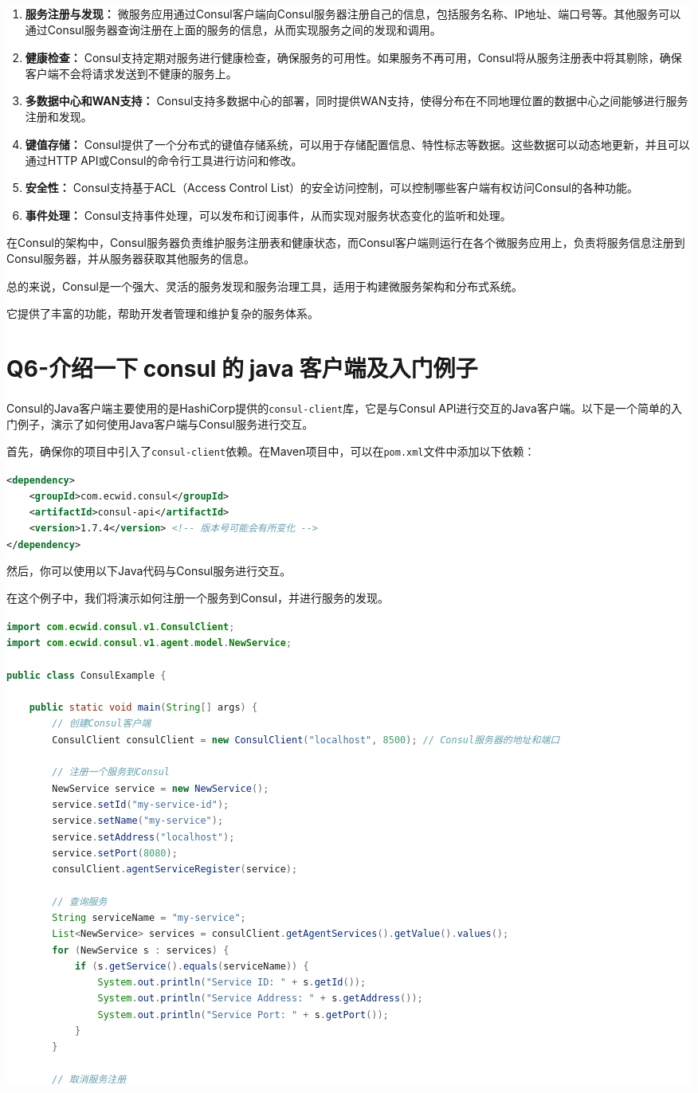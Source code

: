 1. **服务注册与发现：** 微服务应用通过Consul客户端向Consul服务器注册自己的信息，包括服务名称、IP地址、端口号等。其他服务可以通过Consul服务器查询注册在上面的服务的信息，从而实现服务之间的发现和调用。

2. **健康检查：** Consul支持定期对服务进行健康检查，确保服务的可用性。如果服务不再可用，Consul将从服务注册表中将其剔除，确保客户端不会将请求发送到不健康的服务上。

3. **多数据中心和WAN支持：** Consul支持多数据中心的部署，同时提供WAN支持，使得分布在不同地理位置的数据中心之间能够进行服务注册和发现。

4. **键值存储：** Consul提供了一个分布式的键值存储系统，可以用于存储配置信息、特性标志等数据。这些数据可以动态地更新，并且可以通过HTTP API或Consul的命令行工具进行访问和修改。

5. **安全性：** Consul支持基于ACL（Access Control List）的安全访问控制，可以控制哪些客户端有权访问Consul的各种功能。

6. **事件处理：** Consul支持事件处理，可以发布和订阅事件，从而实现对服务状态变化的监听和处理。

在Consul的架构中，Consul服务器负责维护服务注册表和健康状态，而Consul客户端则运行在各个微服务应用上，负责将服务信息注册到Consul服务器，并从服务器获取其他服务的信息。

总的来说，Consul是一个强大、灵活的服务发现和服务治理工具，适用于构建微服务架构和分布式系统。

它提供了丰富的功能，帮助开发者管理和维护复杂的服务体系。

# Q6-介绍一下 consul 的 java 客户端及入门例子

Consul的Java客户端主要使用的是HashiCorp提供的`consul-client`库，它是与Consul API进行交互的Java客户端。以下是一个简单的入门例子，演示了如何使用Java客户端与Consul服务进行交互。

首先，确保你的项目中引入了`consul-client`依赖。在Maven项目中，可以在`pom.xml`文件中添加以下依赖：

```xml
<dependency>
    <groupId>com.ecwid.consul</groupId>
    <artifactId>consul-api</artifactId>
    <version>1.7.4</version> <!-- 版本号可能会有所变化 -->
</dependency>
```

然后，你可以使用以下Java代码与Consul服务进行交互。

在这个例子中，我们将演示如何注册一个服务到Consul，并进行服务的发现。

```java
import com.ecwid.consul.v1.ConsulClient;
import com.ecwid.consul.v1.agent.model.NewService;

public class ConsulExample {

    public static void main(String[] args) {
        // 创建Consul客户端
        ConsulClient consulClient = new ConsulClient("localhost", 8500); // Consul服务器的地址和端口

        // 注册一个服务到Consul
        NewService service = new NewService();
        service.setId("my-service-id");
        service.setName("my-service");
        service.setAddress("localhost");
        service.setPort(8080);
        consulClient.agentServiceRegister(service);

        // 查询服务
        String serviceName = "my-service";
        List<NewService> services = consulClient.getAgentServices().getValue().values();
        for (NewService s : services) {
            if (s.getService().equals(serviceName)) {
                System.out.println("Service ID: " + s.getId());
                System.out.println("Service Address: " + s.getAddress());
                System.out.println("Service Port: " + s.getPort());
            }
        }

        // 取消服务注册
```